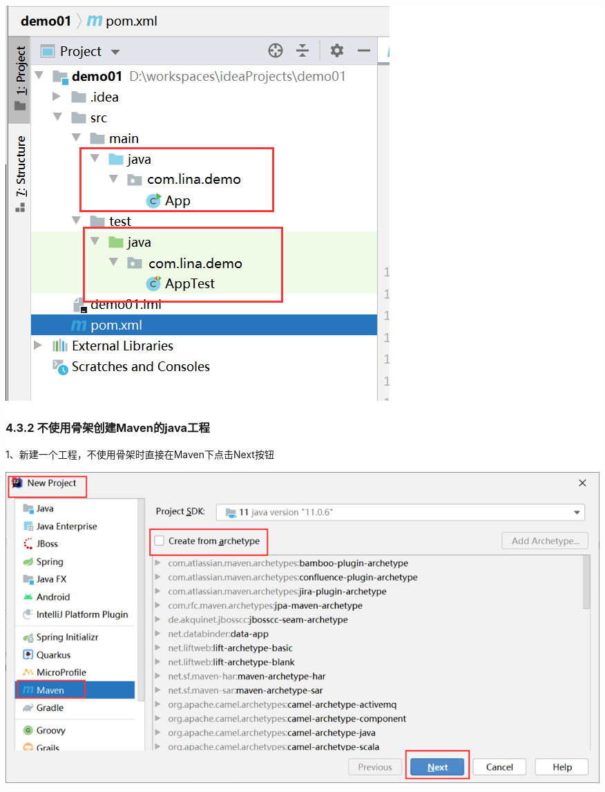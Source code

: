![image-20210311205501626](img\image-20210311205501626.png)

### 4.3.2 不使用骨架创建Maven的java工程

1、新建一个工程，不使用骨架时直接在Maven下点击Next按钮

![image-20210311205643293](img\image-20210311205643293.png)
